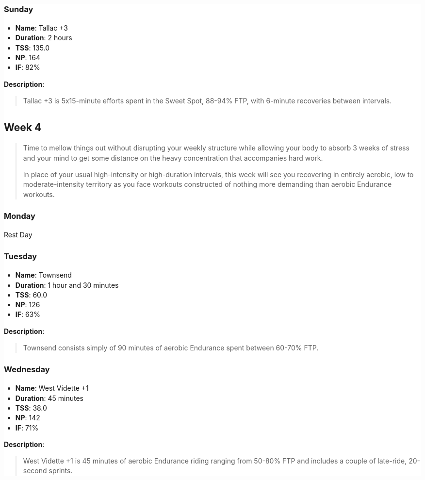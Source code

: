 
### Sunday 

* **Name**: Tallac +3
* **Duration**: 2 hours
* **TSS**: 135.0
* **NP**: 164
* **IF**: 82%

**Description**:

> Tallac +3 is 5x15-minute efforts spent in the Sweet Spot, 88-94% FTP, with
> 6-minute recoveries between intervals.

## Week 4

> Time to mellow things out without disrupting your weekly structure while
> allowing your body to absorb 3 weeks of stress and your mind to get some
> distance on the heavy concentration that accompanies hard work.
> 
> In place of your usual high-intensity or high-duration intervals, this week
> will see you recovering in entirely aerobic, low to moderate-intensity
> territory as you face workouts constructed of nothing more demanding than
> aerobic Endurance workouts.

### Monday 

Rest Day


### Tuesday 

* **Name**: Townsend
* **Duration**: 1 hour and 30 minutes
* **TSS**: 60.0
* **NP**: 126
* **IF**: 63%

**Description**:

> Townsend consists simply of 90 minutes of aerobic Endurance spent between
> 60-70% FTP.


### Wednesday 

* **Name**: West Vidette +1
* **Duration**: 45 minutes
* **TSS**: 38.0
* **NP**: 142
* **IF**: 71%

**Description**:

> West Vidette +1 is 45 minutes of aerobic Endurance riding ranging from 50-80%
> FTP and includes a couple of late-ride, 20-second sprints.
